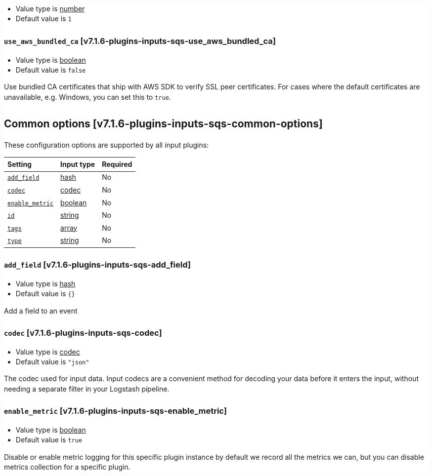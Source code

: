 * Value type is [number](/lsr/value-types.md#number)
* Default value is `1`

### `use_aws_bundled_ca` [v7.1.6-plugins-inputs-sqs-use_aws_bundled_ca]

* Value type is [boolean](/lsr/value-types.md#boolean)
* Default value is `false`

Use bundled CA certificates that ship with AWS SDK to verify SSL peer certificates. For cases where the default certificates are unavailable, e.g. Windows, you can set this to `true`.

## Common options [v7.1.6-plugins-inputs-sqs-common-options]

These configuration options are supported by all input plugins:

| Setting | Input type | Required |
| :- | :- | :- |
| [`add_field`](v7-1-6-plugins-inputs-sqs.md#v7.1.6-plugins-inputs-sqs-add_field) | [hash](/lsr/value-types.md#hash) | No |
| [`codec`](v7-1-6-plugins-inputs-sqs.md#v7.1.6-plugins-inputs-sqs-codec) | [codec](/lsr/value-types.md#codec) | No |
| [`enable_metric`](v7-1-6-plugins-inputs-sqs.md#v7.1.6-plugins-inputs-sqs-enable_metric) | [boolean](/lsr/value-types.md#boolean) | No |
| [`id`](v7-1-6-plugins-inputs-sqs.md#v7.1.6-plugins-inputs-sqs-id) | [string](/lsr/value-types.md#string) | No |
| [`tags`](v7-1-6-plugins-inputs-sqs.md#v7.1.6-plugins-inputs-sqs-tags) | [array](/lsr/value-types.md#array) | No |
| [`type`](v7-1-6-plugins-inputs-sqs.md#v7.1.6-plugins-inputs-sqs-type) | [string](/lsr/value-types.md#string) | No |

### `add_field` [v7.1.6-plugins-inputs-sqs-add_field]

* Value type is [hash](/lsr/value-types.md#hash)
* Default value is `{}`

Add a field to an event

### `codec` [v7.1.6-plugins-inputs-sqs-codec]

* Value type is [codec](/lsr/value-types.md#codec)
* Default value is `"json"`

The codec used for input data. Input codecs are a convenient method for decoding your data before it enters the input, without needing a separate filter in your Logstash pipeline.

### `enable_metric` [v7.1.6-plugins-inputs-sqs-enable_metric]

* Value type is [boolean](/lsr/value-types.md#boolean)
* Default value is `true`

Disable or enable metric logging for this specific plugin instance by default we record all the metrics we can, but you can disable metrics collection for a specific plugin.
